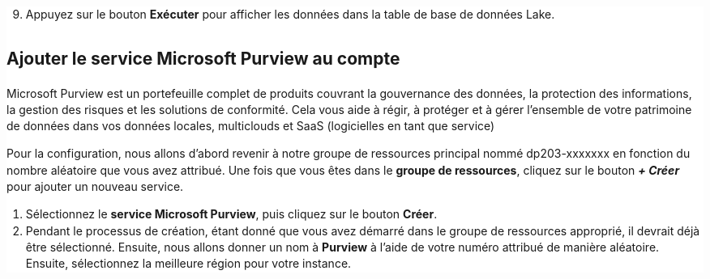 9. Appuyez sur le bouton **Exécuter** pour afficher les données dans la table de base de données Lake.

## Ajouter le service Microsoft Purview au compte

Microsoft Purview est un portefeuille complet de produits couvrant la gouvernance des données, la protection des informations, la gestion des risques et les solutions de conformité. Cela vous aide à régir, à protéger et à gérer l’ensemble de votre patrimoine de données dans vos données locales, multiclouds et SaaS (logicielles en tant que service)

Pour la configuration, nous allons d’abord revenir à notre groupe de ressources principal nommé dp203-xxxxxxx en fonction du nombre aléatoire que vous avez attribué. Une fois que vous êtes dans le **groupe de ressources**, cliquez sur le bouton ***+ Créer*** pour ajouter un nouveau service.

1. Sélectionnez le **service Microsoft Purview**, puis cliquez sur le bouton **Créer**.
2. Pendant le processus de création, étant donné que vous avez démarré dans le groupe de ressources approprié, il devrait déjà être sélectionné. Ensuite, nous allons donner un nom à **Purview** à l’aide de votre numéro attribué de manière aléatoire. Ensuite, sélectionnez la meilleure région pour votre instance.
